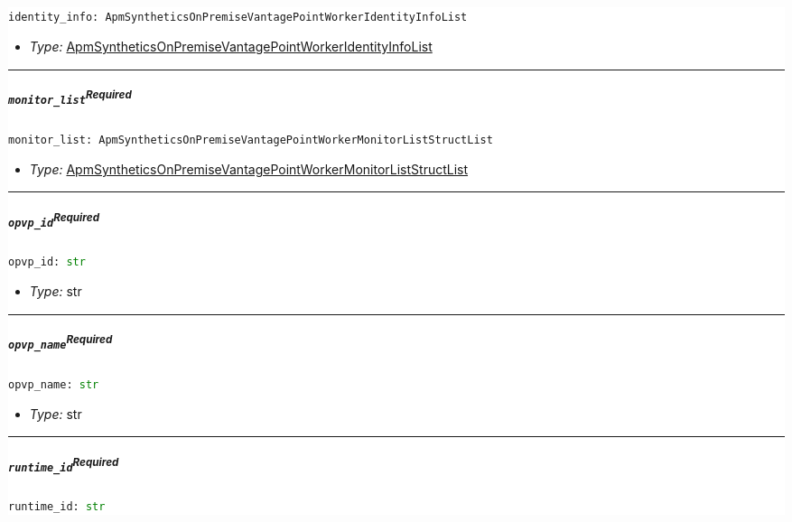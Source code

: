 ```python
identity_info: ApmSyntheticsOnPremiseVantagePointWorkerIdentityInfoList
```

- *Type:* <a href="#rhizo-co-terraform-provider-oci.apmSyntheticsOnPremiseVantagePointWorker.ApmSyntheticsOnPremiseVantagePointWorkerIdentityInfoList">ApmSyntheticsOnPremiseVantagePointWorkerIdentityInfoList</a>

---

##### `monitor_list`<sup>Required</sup> <a name="monitor_list" id="rhizo-co-terraform-provider-oci.apmSyntheticsOnPremiseVantagePointWorker.ApmSyntheticsOnPremiseVantagePointWorker.property.monitorList"></a>

```python
monitor_list: ApmSyntheticsOnPremiseVantagePointWorkerMonitorListStructList
```

- *Type:* <a href="#rhizo-co-terraform-provider-oci.apmSyntheticsOnPremiseVantagePointWorker.ApmSyntheticsOnPremiseVantagePointWorkerMonitorListStructList">ApmSyntheticsOnPremiseVantagePointWorkerMonitorListStructList</a>

---

##### `opvp_id`<sup>Required</sup> <a name="opvp_id" id="rhizo-co-terraform-provider-oci.apmSyntheticsOnPremiseVantagePointWorker.ApmSyntheticsOnPremiseVantagePointWorker.property.opvpId"></a>

```python
opvp_id: str
```

- *Type:* str

---

##### `opvp_name`<sup>Required</sup> <a name="opvp_name" id="rhizo-co-terraform-provider-oci.apmSyntheticsOnPremiseVantagePointWorker.ApmSyntheticsOnPremiseVantagePointWorker.property.opvpName"></a>

```python
opvp_name: str
```

- *Type:* str

---

##### `runtime_id`<sup>Required</sup> <a name="runtime_id" id="rhizo-co-terraform-provider-oci.apmSyntheticsOnPremiseVantagePointWorker.ApmSyntheticsOnPremiseVantagePointWorker.property.runtimeId"></a>

```python
runtime_id: str
```
